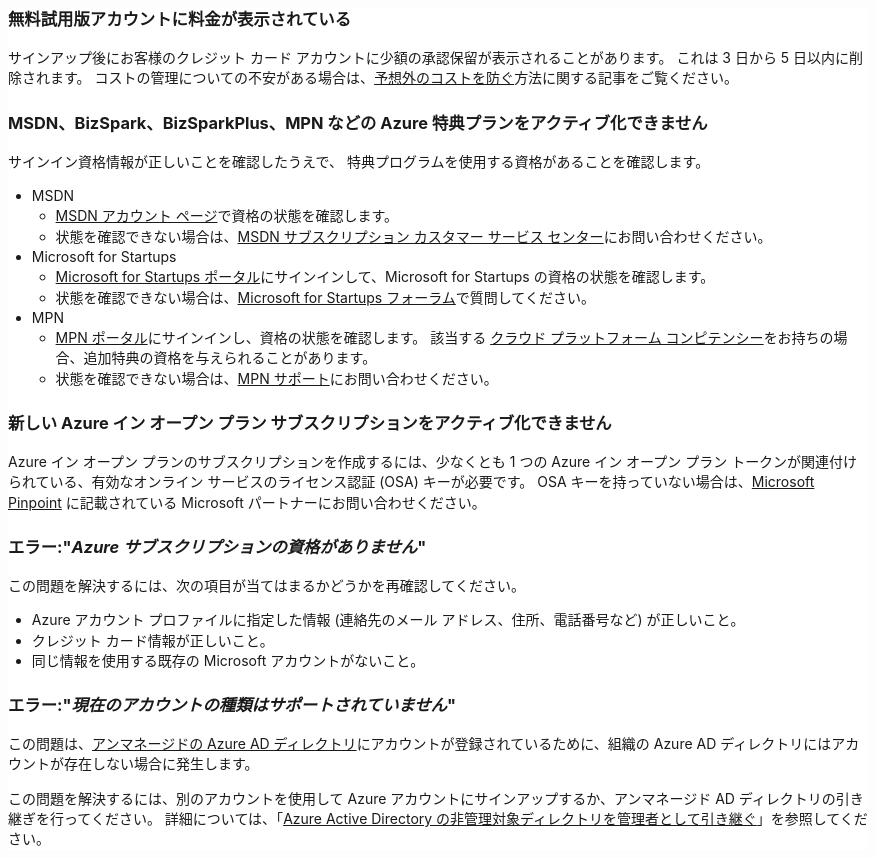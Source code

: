 ### <a name="i-saw-a-charge-on-my-free-trial-account"></a>無料試用版アカウントに料金が表示されている

サインアップ後にお客様のクレジット カード アカウントに少額の承認保留が表示されることがあります。 これは 3 日から 5 日以内に削除されます。 コストの管理についての不安がある場合は、[予想外のコストを防ぐ](getting-started.md)方法に関する記事をご覧ください。

### <a name="cant-activate-azure-benefit-plan-like-msdn-bizspark-bizsparkplus-or-mpn"></a>MSDN、BizSpark、BizSparkPlus、MPN などの Azure 特典プランをアクティブ化できません

サインイン資格情報が正しいことを確認したうえで、 特典プログラムを使用する資格があることを確認します。

- MSDN
  - [MSDN アカウント ページ](https://msdn.microsoft.com/subscriptions/manage/default.aspx)で資格の状態を確認します。
  - 状態を確認できない場合は、[MSDN サブスクリプション カスタマー サービス センター](https://msdn.microsoft.com/library/aa493452.aspx)にお問い合わせください。
- Microsoft for Startups
  - [Microsoft for Startups ポータル](https://startups.microsoft.com/#start-two)にサインインして、Microsoft for Startups の資格の状態を確認します。
  - 状態を確認できない場合は、[Microsoft for Startups フォーラム](https://www.microsoftpartnercommunity.com/t5/Microsoft-for-Startups/ct-p/Microsoft_Startups)で質問してください。
- MPN
  - [MPN ポータル](https://mspartner.microsoft.com/Pages/Locale.aspx)にサインインし、資格の状態を確認します。 該当する [クラウド プラットフォーム コンピテンシー](https://mspartner.microsoft.com/pages/membership/cloud-platform-competency.aspx)をお持ちの場合、追加特典の資格を与えられることがあります。
  - 状態を確認できない場合は、[MPN サポート](https://mspartner.microsoft.com/Pages/Support/Premium/contact-support.aspx)にお問い合わせください。

### <a name="cant-activate-new-azure-in-open-subscription"></a>新しい Azure イン オープン プラン サブスクリプションをアクティブ化できません

Azure イン オープン プランのサブスクリプションを作成するには、少なくとも 1 つの Azure イン オープン プラン トークンが関連付けられている、有効なオンライン サービスのライセンス認証 (OSA) キーが必要です。 OSA キーを持っていない場合は、[Microsoft Pinpoint](https://pinpoint.microsoft.com/) に記載されている Microsoft パートナーにお問い合わせください。

### <a name="error-you-are-not-eligible-for-an-azure-subscription"></a>エラー:"*Azure サブスクリプションの資格がありません*"

この問題を解決するには、次の項目が当てはまるかどうかを再確認してください。

- Azure アカウント プロファイルに指定した情報 (連絡先のメール アドレス、住所、電話番号など) が正しいこと。
- クレジット カード情報が正しいこと。
- 同じ情報を使用する既存の Microsoft アカウントがないこと。

### <a name="error-your-current-account-type-is-not-supported"></a>エラー:"*現在のアカウントの種類はサポートされていません*"

この問題は、[アンマネージドの Azure AD ディレクトリ](../../active-directory/users-groups-roles/directory-self-service-signup.md)にアカウントが登録されているために、組織の Azure AD ディレクトリにはアカウントが存在しない場合に発生します。

この問題を解決するには、別のアカウントを使用して Azure アカウントにサインアップするか、アンマネージド AD ディレクトリの引き継ぎを行ってください。 詳細については、「[Azure Active Directory の非管理対象ディレクトリを管理者として引き継ぐ](../../active-directory/users-groups-roles/domains-admin-takeover.md)」を参照してください。
